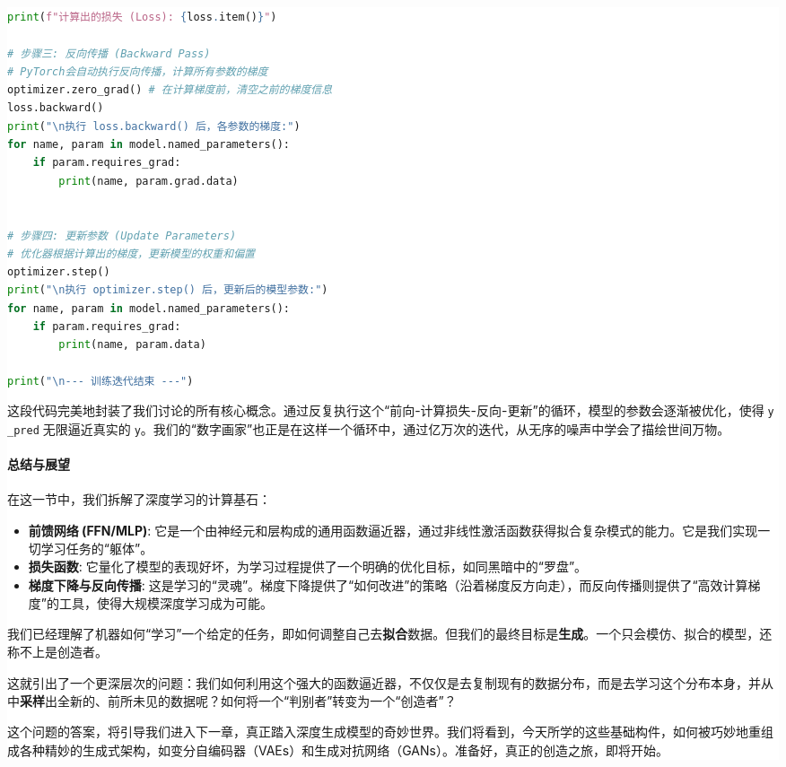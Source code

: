 ```python
print(f"计算出的损失 (Loss): {loss.item()}")

# 步骤三: 反向传播 (Backward Pass)
# PyTorch会自动执行反向传播，计算所有参数的梯度
optimizer.zero_grad() # 在计算梯度前，清空之前的梯度信息
loss.backward()
print("\n执行 loss.backward() 后，各参数的梯度:")
for name, param in model.named_parameters():
    if param.requires_grad:
        print(name, param.grad.data)


# 步骤四: 更新参数 (Update Parameters)
# 优化器根据计算出的梯度，更新模型的权重和偏置
optimizer.step()
print("\n执行 optimizer.step() 后，更新后的模型参数:")
for name, param in model.named_parameters():
    if param.requires_grad:
        print(name, param.data)

print("\n--- 训练迭代结束 ---")
```
这段代码完美地封装了我们讨论的所有核心概念。通过反复执行这个“前向-计算损失-反向-更新”的循环，模型的参数会逐渐被优化，使得 `y_pred` 无限逼近真实的 `y`。我们的“数字画家”也正是在这样一个循环中，通过亿万次的迭代，从无序的噪声中学会了描绘世间万物。

#### **总结与展望**

在这一节中，我们拆解了深度学习的计算基石：

*   **前馈网络 (FFN/MLP)**: 它是一个由神经元和层构成的通用函数逼近器，通过非线性激活函数获得拟合复杂模式的能力。它是我们实现一切学习任务的“躯体”。
*   **损失函数**: 它量化了模型的表现好坏，为学习过程提供了一个明确的优化目标，如同黑暗中的“罗盘”。
*   **梯度下降与反向传播**: 这是学习的“灵魂”。梯度下降提供了“如何改进”的策略（沿着梯度反方向走），而反向传播则提供了“高效计算梯度”的工具，使得大规模深度学习成为可能。

我们已经理解了机器如何“学习”一个给定的任务，即如何调整自己去**拟合**数据。但我们的最终目标是**生成**。一个只会模仿、拟合的模型，还称不上是创造者。

这就引出了一个更深层次的问题：我们如何利用这个强大的函数逼近器，不仅仅是去复制现有的数据分布，而是去学习这个分布本身，并从中**采样**出全新的、前所未见的数据呢？如何将一个“判别者”转变为一个“创造者”？

这个问题的答案，将引导我们进入下一章，真正踏入深度生成模型的奇妙世界。我们将看到，今天所学的这些基础构件，如何被巧妙地重组成各种精妙的生成式架构，如变分自编码器（VAEs）和生成对抗网络（GANs）。准备好，真正的创造之旅，即将开始。